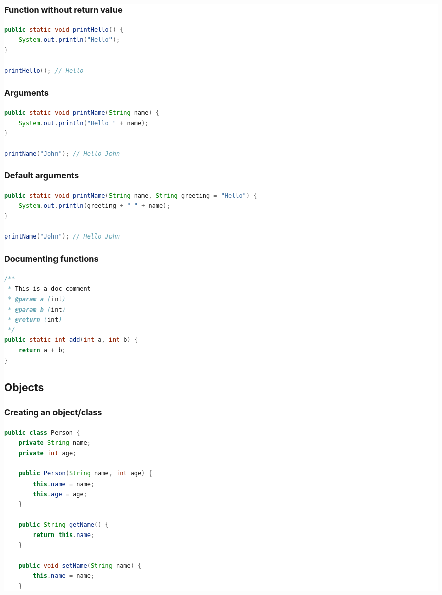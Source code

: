 ### Function without return value

```java
public static void printHello() {
    System.out.println("Hello");
}

printHello(); // Hello
```

### Arguments

```java
public static void printName(String name) {
    System.out.println("Hello " + name);
}

printName("John"); // Hello John
```

### Default arguments

```java
public static void printName(String name, String greeting = "Hello") {
    System.out.println(greeting + " " + name);
}

printName("John"); // Hello John
```

### Documenting functions

```java
/**
 * This is a doc comment
 * @param a (int)
 * @param b (int)
 * @return (int)
 */
public static int add(int a, int b) {
    return a + b;
}
```

## Objects

### Creating an object/class

```java title="Person.java"
public class Person {
    private String name;
    private int age;

    public Person(String name, int age) {
        this.name = name;
        this.age = age;
    }

    public String getName() {
        return this.name;
    }

    public void setName(String name) {
        this.name = name;
    }
```